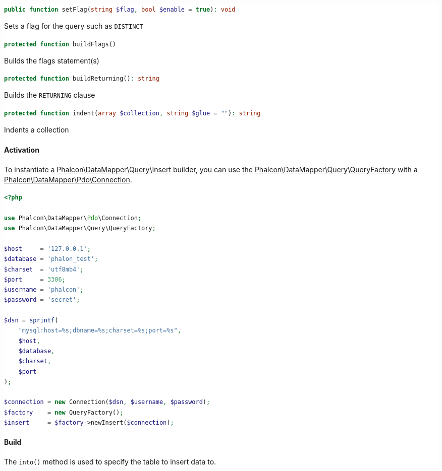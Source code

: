 ```php
public function setFlag(string $flag, bool $enable = true): void
```
Sets a flag for the query such as `DISTINCT`

```php
protected function buildFlags()
```
Builds the flags statement(s)

```php
protected function buildReturning(): string
```
Builds the `RETURNING` clause

```php
protected function indent(array $collection, string $glue = ""): string
```
Indents a collection


#### Activation
To instantiate a [Phalcon\DataMapper\Query\Insert][datamapper-query-insert] builder, you can use the [Phalcon\DataMapper\Query\QueryFactory][datamapper-query-queryfactory] with a [Phalcon\DataMapper\Pdo\Connection][datamapper-pdo-connection].

```php
<?php

use Phalcon\DataMapper\Pdo\Connection;
use Phalcon\DataMapper\Query\QueryFactory;

$host     = '127.0.0.1';
$database = 'phalon_test';
$charset  = 'utf8mb4';
$port     = 3306;
$username = 'phalcon';
$password = 'secret';

$dsn = sprintf(
    "mysql:host=%s;dbname=%s;charset=%s;port=%s",
    $host,
    $database,
    $charset,
    $port
);

$connection = new Connection($dsn, $username, $password);
$factory    = new QueryFactory();
$insert     = $factory->newInsert($connection);
```

#### Build

The `into()` method is used to specify the table to insert data to.


[auraphp]: https://github.com/auraphp
[atlasphp]: https://github.com/atlasphp
[datamapper]: https://martinfowler.com/eaaCatalog/dataMapper.html
[datamapper-pdo-connection]: api/phalcon_datamapper.md#datamapperpdoconnection
[datamapper-pdo-connection-abstractconnection]: api/phalcon_datamapper.md#datamapperpdoconnectionabstractconnection
[datamapper-pdo-connection-connectioninterface]: api/phalcon_datamapper.md#datamapperpdoconnectionconnectioninterface
[datamapper-pdo-connection-decorated]: api/phalcon_datamapper.md#datamapperpdoconnectiondecorated
[datamapper-pdo-connection-pdointerface]: api/phalcon_datamapper.md#datamapperpdoconnection-pdointerface
[datamapper-pdo-connectionlocator]: api/phalcon_datamapper.md#datamapperpdoconnectionlocator
[datamapper-pdo-connectionlocatorinterface]: api/phalcon_datamapper.md#datamapperpdoconnectionlocatorinterface
[datamapper-pdo-exception-cannotdisconnect]: api/phalcon_datamapper.md#datamapperpdoexceptioncannotdisconnect
[datamapper-pdo-exception-connectionnotfound]: api/phalcon_datamapper.md#datamapperpdoexceptionconnectionnotfound
[datamapper-pdo-exception-exception]: api/phalcon_datamapper.md#datamapperpdoexceptionexception
[datamapper-pdo-profiler-memorylogger]: api/phalcon_datamapper.md#datamapperpdoprofilermemorylogger
[datamapper-pdo-profiler-profiler]: api/phalcon_datamapper.md#datamapperpdoprofilerprofiler
[datamapper-pdo-profiler-profilerinterface]: api/phalcon_datamapper.md#datamapperpdoprofilerprofilerinterface
[datamapper-query-abstractconditions]: api/phalcon_datamapper.md#datamapperqueryabstractconditions
[datamapper-query-abstractquery]: api/phalcon_datamapper.md#datamapperqueryabstractquery
[datamapper-query-bind]: api/phalcon_datamapper.md#datamapperquerybind
[datamapper-query-delete]: api/phalcon_datamapper.md#datamapperquerydelete
[datamapper-query-insert]: api/phalcon_datamapper.md#datamapperqueryinsert
[datamapper-query-queryfactory]: api/phalcon_datamapper.md#datamapperqueryqueryfactory
[datamapper-query-select]: api/phalcon_datamapper.md#datamapperqueryselect
[datamapper-query-update]: api/phalcon_datamapper.md#datamapperqueryupdate
[eaa]: https://martinfowler.com/books/eaa.html
[logger]: logger.md
